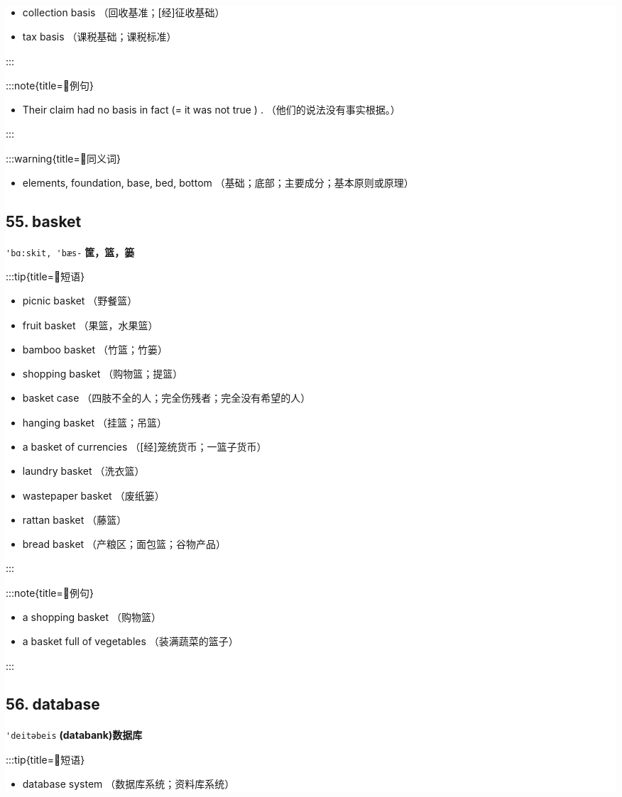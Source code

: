 - collection basis （回收基准；[经]征收基础）

- tax basis （课税基础；课税标准）

:::

:::note{title=🎤例句}

- Their claim had no basis in fact (=  it was not true  ) . （他们的说法没有事实根据。）

:::

:::warning{title=🤔同义词}

- elements, foundation, base, bed, bottom （基础；底部；主要成分；基本原则或原理）


## 55. basket

`'bɑ:skit, 'bæs-`  **筐，篮，篓**

:::tip{title=🤩短语}

- picnic basket （野餐篮）

- fruit basket （果篮，水果篮）

- bamboo basket （竹篮；竹篓）

- shopping basket （购物篮；提篮）

- basket case （四肢不全的人；完全伤残者；完全没有希望的人）

- hanging basket （挂篮；吊篮）

- a basket of currencies （[经]笼统货币；一篮子货币）

- laundry basket （洗衣篮）

- wastepaper basket （废纸篓）

- rattan basket （藤篮）

- bread basket （产粮区；面包篮；谷物产品）

:::

:::note{title=🎤例句}

- a shopping basket （购物篮）

- a basket full of vegetables （装满蔬菜的篮子）

:::

## 56. database

`'deitəbeis`  **(databank)数据库**

:::tip{title=🤩短语}

- database system （数据库系统；资料库系统）
